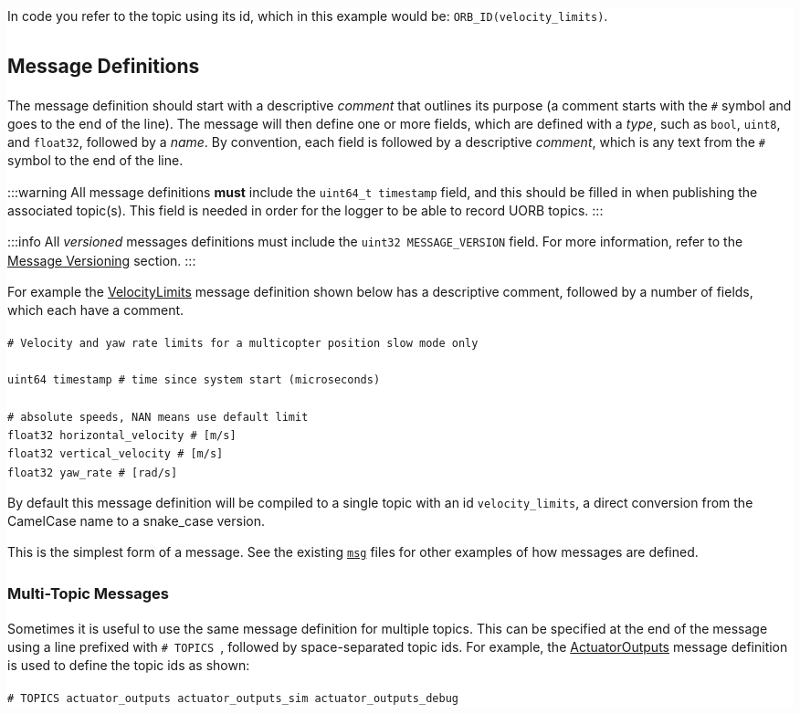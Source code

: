 In code you refer to the topic using its id, which in this example would be: `ORB_ID(velocity_limits)`.

## Message Definitions

The message definition should start with a descriptive _comment_ that outlines its purpose (a comment starts with the `#` symbol and goes to the end of the line).
The message will then define one or more fields, which are defined with a _type_, such as `bool`, `uint8`, and `float32`, followed by a _name_.
By convention, each field is followed by a descriptive _comment_, which is any text from the `#` symbol to the end of the line.

:::warning
All message definitions **must** include the `uint64_t timestamp` field, and this should be filled in when publishing the associated topic(s).
This field is needed in order for the logger to be able to record UORB topics.
:::

:::info
All _versioned_ messages definitions must include the `uint32 MESSAGE_VERSION` field.
For more information, refer to the [Message Versioning](#message-versioning) section.
:::

For example the [VelocityLimits](../msg_docs/VelocityLimits.md) message definition shown below has a descriptive comment, followed by a number of fields, which each have a comment.

```text
# Velocity and yaw rate limits for a multicopter position slow mode only

uint64 timestamp # time since system start (microseconds)

# absolute speeds, NAN means use default limit
float32 horizontal_velocity # [m/s]
float32 vertical_velocity # [m/s]
float32 yaw_rate # [rad/s]
```

By default this message definition will be compiled to a single topic with an id `velocity_limits`, a direct conversion from the CamelCase name to a snake_case version.

This is the simplest form of a message.
See the existing [`msg`](../msg_docs/index.md) files for other examples of how messages are defined.

### Multi-Topic Messages

Sometimes it is useful to use the same message definition for multiple topics.
This can be specified at the end of the message using a line prefixed with `# TOPICS `, followed by space-separated topic ids.
For example, the [ActuatorOutputs](../msg_docs/ActuatorOutputs.md) message definition is used to define the topic ids as shown:

```text
# TOPICS actuator_outputs actuator_outputs_sim actuator_outputs_debug
```
